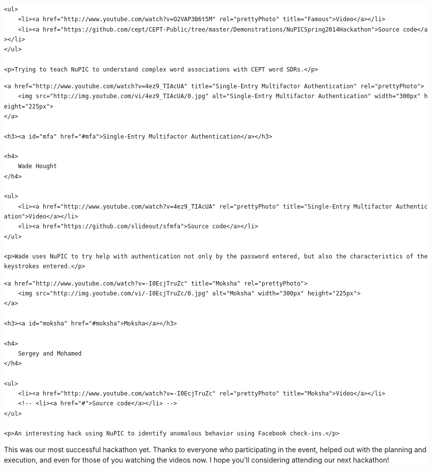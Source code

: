     <ul>
        <li><a href="http://www.youtube.com/watch?v=O2VAP3B6t5M" rel="prettyPhoto" title="Famous">Video</a></li>
        <li><a href="https://github.com/cept/CEPT-Public/tree/master/Demonstrations/NuPICSpring2014Hackathon">Source code</a></li>
    </ul>

    <p>Trying to teach NuPIC to understand complex word associations with CEPT word SDRs.</p>

</div>

<div class="demo">

    <a href="http://www.youtube.com/watch?v=4ez9_TIAcUA" title="Single-Entry Multifactor Authentication" rel="prettyPhoto">
        <img src="http://img.youtube.com/vi/4ez9_TIAcUA/0.jpg" alt="Single-Entry Multifactor Authentication" width="300px" height="225px">
    </a>

    <h3><a id="mfa" href="#mfa">Single-Entry Multifactor Authentication</a></h3>

    <h4>
        Wade Hought
    </h4>

    <ul>
        <li><a href="http://www.youtube.com/watch?v=4ez9_TIAcUA" rel="prettyPhoto" title="Single-Entry Multifactor Authentication">Video</a></li>
        <li><a href="https://github.com/slideout/sfmfa">Source code</a></li>
    </ul>

    <p>Wade uses NuPIC to try help with authentication not only by the password entered, but also the characteristics of the keystrokes entered.</p>

</div>

<div class="demo">

    <a href="http://www.youtube.com/watch?v=-I0EcjTruZc" title="Moksha" rel="prettyPhoto">
        <img src="http://img.youtube.com/vi/-I0EcjTruZc/0.jpg" alt="Moksha" width="300px" height="225px">
    </a>

    <h3><a id="moksha" href="#moksha">Moksha</a></h3>

    <h4>
        Sergey and Mohamed
    </h4>

    <ul>
        <li><a href="http://www.youtube.com/watch?v=-I0EcjTruZc" rel="prettyPhoto" title="Moksha">Video</a></li>
        <!-- <li><a href="#">Source code</a></li> -->
    </ul>

    <p>An interesting hack using NuPIC to identify anomalous behavior using Facebook check-ins.</p>

</div>

This was our most successful hackathon yet. Thanks to everyone who participating in the event, helped out with the planning and execution, and even for those of you watching the videos now. I hope you'll considering attending our next hackathon!
